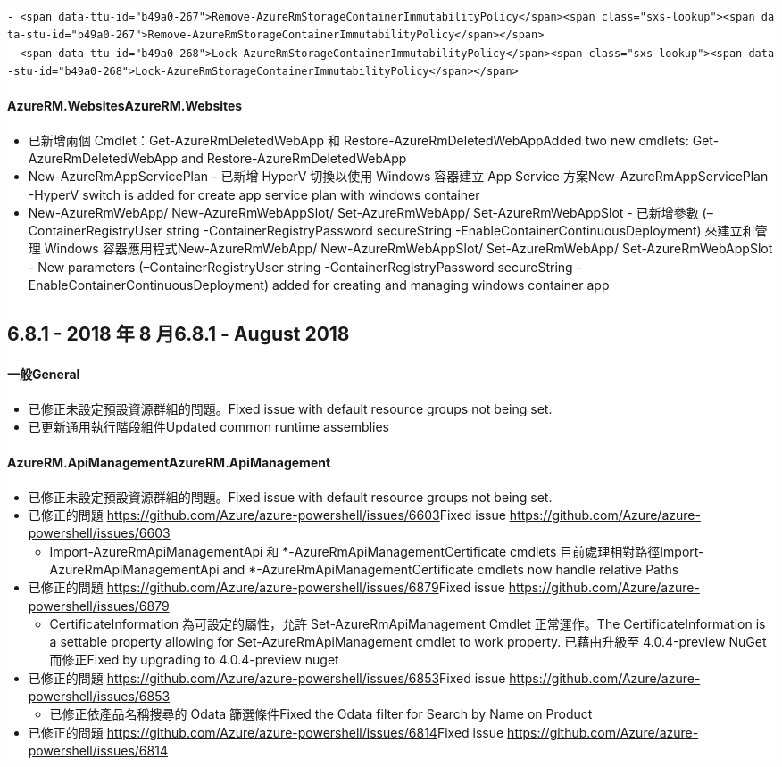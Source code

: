     - <span data-ttu-id="b49a0-267">Remove-AzureRmStorageContainerImmutabilityPolicy</span><span class="sxs-lookup"><span data-stu-id="b49a0-267">Remove-AzureRmStorageContainerImmutabilityPolicy</span></span>
    - <span data-ttu-id="b49a0-268">Lock-AzureRmStorageContainerImmutabilityPolicy</span><span class="sxs-lookup"><span data-stu-id="b49a0-268">Lock-AzureRmStorageContainerImmutabilityPolicy</span></span>

#### <a name="azurermwebsites"></a><span data-ttu-id="b49a0-269">AzureRM.Websites</span><span class="sxs-lookup"><span data-stu-id="b49a0-269">AzureRM.Websites</span></span>
* <span data-ttu-id="b49a0-270">已新增兩個 Cmdlet：Get-AzureRmDeletedWebApp 和 Restore-AzureRmDeletedWebApp</span><span class="sxs-lookup"><span data-stu-id="b49a0-270">Added two new cmdlets: Get-AzureRmDeletedWebApp and Restore-AzureRmDeletedWebApp</span></span>
* <span data-ttu-id="b49a0-271">New-AzureRmAppServicePlan - 已新增 HyperV 切換以使用 Windows 容器建立 App Service 方案</span><span class="sxs-lookup"><span data-stu-id="b49a0-271">New-AzureRmAppServicePlan -HyperV switch is added for create app service plan with windows container</span></span>
* <span data-ttu-id="b49a0-272">New-AzureRmWebApp/ New-AzureRmWebAppSlot/ Set-AzureRmWebApp/ Set-AzureRmWebAppSlot - 已新增參數 (–ContainerRegistryUser string -ContainerRegistryPassword secureString -EnableContainerContinuousDeployment) 來建立和管理 Windows 容器應用程式</span><span class="sxs-lookup"><span data-stu-id="b49a0-272">New-AzureRmWebApp/ New-AzureRmWebAppSlot/ Set-AzureRmWebApp/ Set-AzureRmWebAppSlot - New parameters (–ContainerRegistryUser string -ContainerRegistryPassword secureString -EnableContainerContinuousDeployment) added for creating and managing windows container app</span></span>

## <a name="681---august-2018"></a><span data-ttu-id="b49a0-273">6.8.1 - 2018 年 8 月</span><span class="sxs-lookup"><span data-stu-id="b49a0-273">6.8.1 - August 2018</span></span>
#### <a name="general"></a><span data-ttu-id="b49a0-274">一般</span><span class="sxs-lookup"><span data-stu-id="b49a0-274">General</span></span>
* <span data-ttu-id="b49a0-275">已修正未設定預設資源群組的問題。</span><span class="sxs-lookup"><span data-stu-id="b49a0-275">Fixed issue with default resource groups not being set.</span></span>
* <span data-ttu-id="b49a0-276">已更新通用執行階段組件</span><span class="sxs-lookup"><span data-stu-id="b49a0-276">Updated common runtime assemblies</span></span>

#### <a name="azurermapimanagement"></a><span data-ttu-id="b49a0-277">AzureRM.ApiManagement</span><span class="sxs-lookup"><span data-stu-id="b49a0-277">AzureRM.ApiManagement</span></span>
* <span data-ttu-id="b49a0-278">已修正未設定預設資源群組的問題。</span><span class="sxs-lookup"><span data-stu-id="b49a0-278">Fixed issue with default resource groups not being set.</span></span>
* <span data-ttu-id="b49a0-279">已修正的問題 https://github.com/Azure/azure-powershell/issues/6603</span><span class="sxs-lookup"><span data-stu-id="b49a0-279">Fixed issue https://github.com/Azure/azure-powershell/issues/6603</span></span>
    - <span data-ttu-id="b49a0-280">Import-AzureRmApiManagementApi 和 \*-AzureRmApiManagementCertificate cmdlets 目前處理相對路徑</span><span class="sxs-lookup"><span data-stu-id="b49a0-280">Import-AzureRmApiManagementApi and \*-AzureRmApiManagementCertificate cmdlets now handle relative Paths</span></span>
* <span data-ttu-id="b49a0-281">已修正的問題 https://github.com/Azure/azure-powershell/issues/6879</span><span class="sxs-lookup"><span data-stu-id="b49a0-281">Fixed issue https://github.com/Azure/azure-powershell/issues/6879</span></span>
    - <span data-ttu-id="b49a0-282">CertificateInformation 為可設定的屬性，允許 Set-AzureRmApiManagement Cmdlet 正常運作。</span><span class="sxs-lookup"><span data-stu-id="b49a0-282">The CertificateInformation is a settable property allowing for Set-AzureRmApiManagement cmdlet to work property.</span></span> <span data-ttu-id="b49a0-283">已藉由升級至 4.0.4-preview NuGet 而修正</span><span class="sxs-lookup"><span data-stu-id="b49a0-283">Fixed by upgrading to 4.0.4-preview nuget</span></span>
* <span data-ttu-id="b49a0-284">已修正的問題 https://github.com/Azure/azure-powershell/issues/6853</span><span class="sxs-lookup"><span data-stu-id="b49a0-284">Fixed issue https://github.com/Azure/azure-powershell/issues/6853</span></span>
    - <span data-ttu-id="b49a0-285">已修正依產品名稱搜尋的 Odata 篩選條件</span><span class="sxs-lookup"><span data-stu-id="b49a0-285">Fixed the Odata filter for Search by Name on Product</span></span>
* <span data-ttu-id="b49a0-286">已修正的問題 https://github.com/Azure/azure-powershell/issues/6814</span><span class="sxs-lookup"><span data-stu-id="b49a0-286">Fixed issue https://github.com/Azure/azure-powershell/issues/6814</span></span>